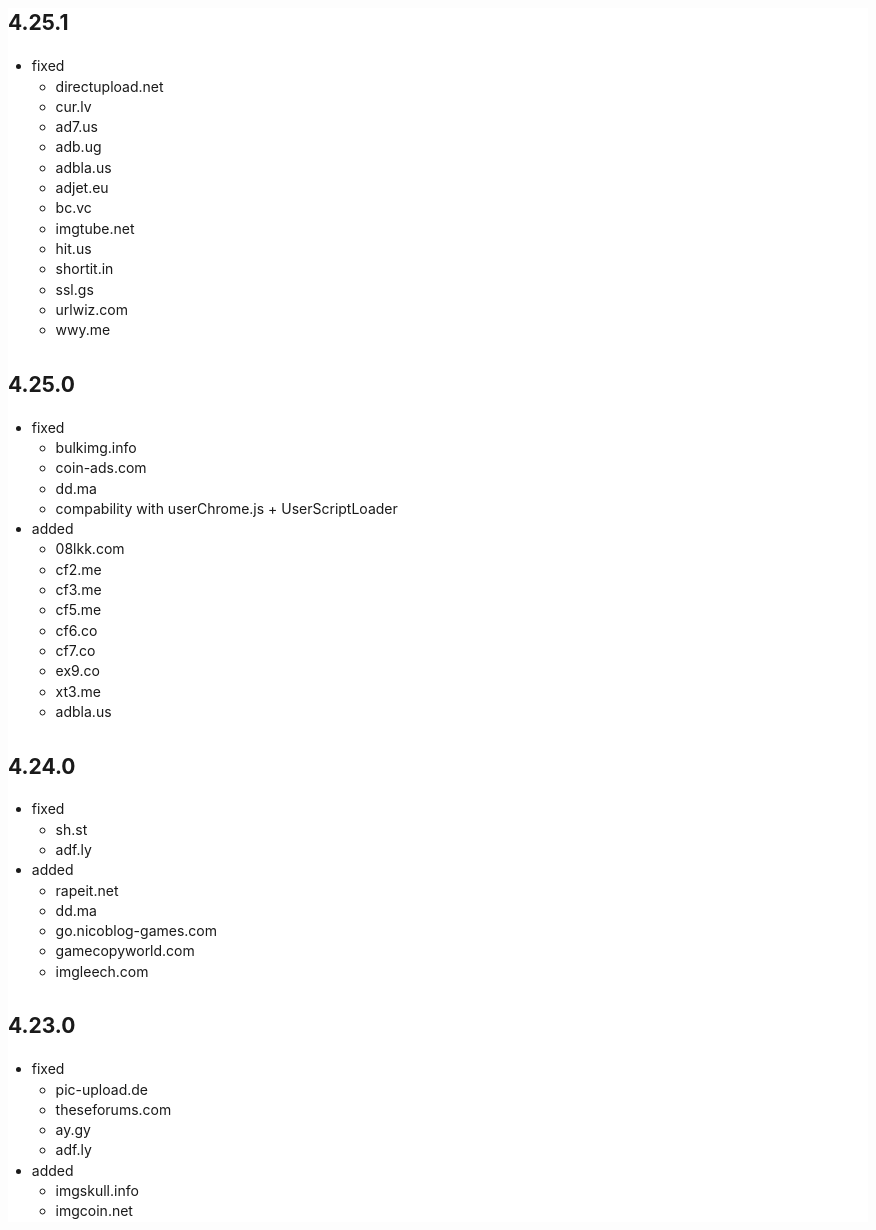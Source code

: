 ## 4.25.1

* fixed
    * directupload.net
    * cur.lv
    * ad7.us
    * adb.ug
    * adbla.us
    * adjet.eu
    * bc.vc
    * imgtube.net
    * hit.us
    * shortit.in
    * ssl.gs
    * urlwiz.com
    * wwy.me

## 4.25.0

* fixed
    * bulkimg.info
    * coin-ads.com
    * dd.ma
    * compability with userChrome.js + UserScriptLoader
* added
    * 08lkk.com
    * cf2.me
    * cf3.me
    * cf5.me
    * cf6.co
    * cf7.co
    * ex9.co
    * xt3.me
    * adbla.us

## 4.24.0

* fixed
    * sh.st
    * adf.ly
* added
    * rapeit.net
    * dd.ma
    * go.nicoblog-games.com
    * gamecopyworld.com
    * imgleech.com

## 4.23.0

* fixed
    * pic-upload.de
    * theseforums.com
    * ay.gy
    * adf.ly
* added
    * imgskull.info
    * imgcoin.net
